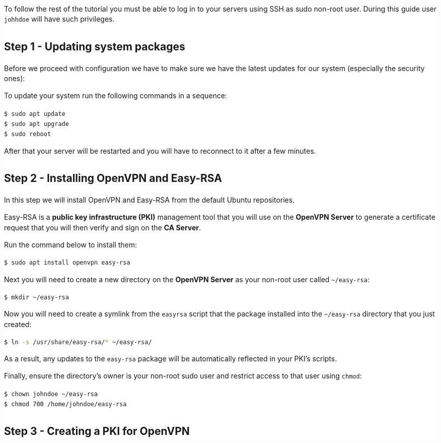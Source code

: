 To follow the rest of the tutorial you must be able to log in to your servers using SSH as sudo non-root user. During this guide user `johhdoe` will have such privileges.

## Step 1 - Updating system packages

Before we proceed with configuration we have to make sure we have the latest updates for our system (especially the security ones):

To update your system run the following commands in a sequence:

```bash
$ sudo apt update
$ sudo apt upgrade
$ sudo reboot
```
After that your server will be restarted and you will have to reconnect to it after a few minutes.

## Step 2 - Installing OpenVPN and Easy-RSA

In this step we will install OpenVPN and Easy-RSA from the default Ubuntu repositories.

Easy-RSA is a **public key infrastructure (PKI)** management tool that you will use on the **OpenVPN Server** to generate a certificate request that you will then verify and sign on the **CA Server**.

Run the command below to install them:

```bash
$ sudo apt install openvpn easy-rsa
```

Next you will need to create a new directory on the **OpenVPN Server** as your non-root user called `~/easy-rsa`:

```bash
$ mkdir ~/easy-rsa
```

Now you will need to create a symlink from the `easyrsa` script that the package installed into the `~/easy-rsa` directory that you just created:

```bash
$ ln -s /usr/share/easy-rsa/* ~/easy-rsa/
```

As a result, any updates to the `easy-rsa` package will be automatically reflected in your PKI’s scripts.

Finally, ensure the directory’s owner is your non-root sudo user and restrict access to that user using `chmod`:

```bash
$ chown johndoe ~/easy-rsa
$ chmod 700 /home/johndoe/easy-rsa
```

## Step 3 - Creating a PKI for OpenVPN
